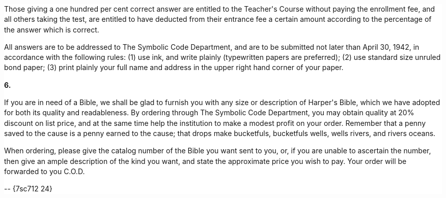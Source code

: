 Those giving a one hundred per cent correct answer are entitled to the Teacher's Course without paying the enrollment fee, and all others taking the test, are entitled to have deducted from their entrance fee a certain amount according to the percentage of the answer which is correct.

All answers are to be addressed to The Symbolic Code Department, and are to be submitted not later than April 30, 1942, in accordance with the following rules: (1) use ink, and write plainly (typewritten papers are preferred); (2) use standard size unruled bond paper; (3) print plainly your full name and address in the upper right hand corner of your paper.

**6.**

If you are in need of a Bible, we shall be glad to furnish you with any size or description of Harper's Bible, which we have adopted for both its quality and readableness. By ordering through The Symbolic Code Department, you may obtain quality at 20% discount on list price, and at the same time help the institution to make a modest profit on your order. Remember that a penny saved to the cause is a penny earned to the cause; that drops make bucketfuls, bucketfuls wells, wells rivers, and rivers oceans.

When ordering, please give the catalog number of the Bible you want sent to you, or, if you are unable to ascertain the number, then give an ample description of the kind you want, and state the approximate price you wish to pay. Your order will be forwarded to you C.O.D.

 -- {7sc712 24}   
  
  